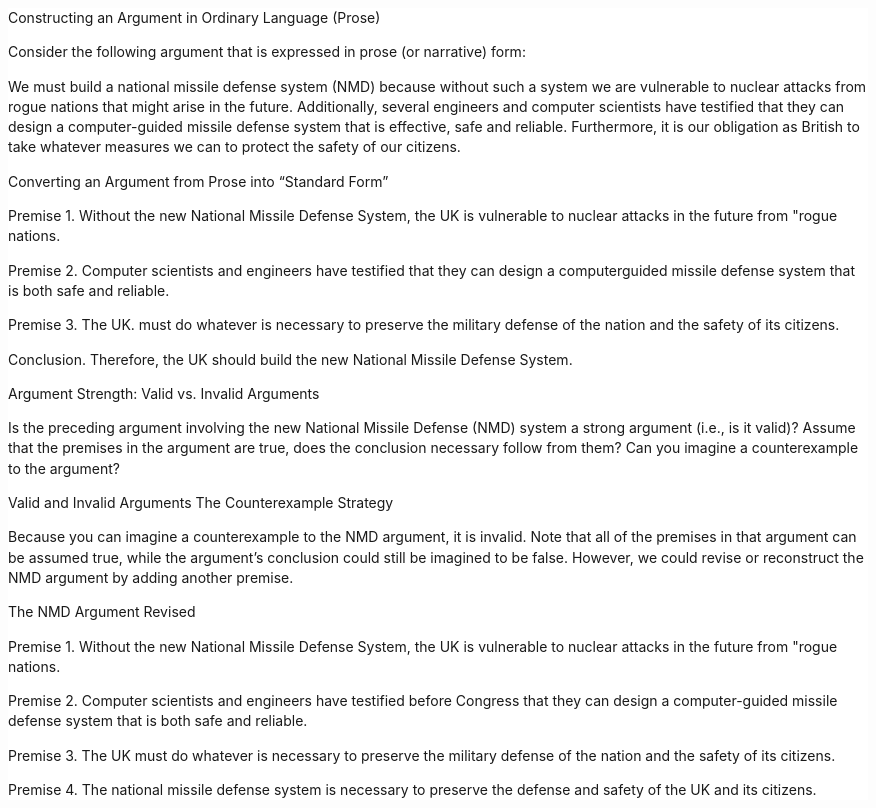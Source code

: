 
Constructing an Argument in Ordinary Language (Prose)

Consider the following argument that is expressed in prose (or narrative) form:

We must build a national missile defense system (NMD) because without such a system we are vulnerable to nuclear attacks from rogue nations that might arise in the future.
Additionally, several engineers and computer scientists have testified that they can design a computer-guided missile defense system that is effective, safe and reliable.
Furthermore, it is our obligation as British to take whatever measures we can to protect the safety of our citizens.

Converting an Argument from Prose into “Standard Form”

Premise 1.
 Without the new National Missile Defense System, the UK is vulnerable to nuclear attacks in the future from "rogue nations.

Premise 2.
 Computer scientists and engineers have testified that they can design a computerguided missile defense system that is both safe and reliable.

Premise 3.
 The UK. must do whatever is necessary to preserve the military defense of the nation and the safety of its citizens.

Conclusion.
Therefore, the UK should build the new National Missile Defense System.

Argument Strength: Valid vs.  Invalid Arguments

Is the preceding argument involving the new National Missile Defense (NMD) system a strong argument (i.e., is it valid)?
Assume that the premises in the argument are true, does the conclusion necessary follow from them?
Can you imagine a counterexample to the argument?

Valid and Invalid Arguments The Counterexample Strategy

Because you can imagine a counterexample to the NMD argument, it is invalid.
Note that all of the premises in that argument can be assumed true, while the argument’s conclusion could still be imagined to be false.
However, we could revise or reconstruct the NMD argument by adding another premise.

The NMD Argument Revised

Premise 1.
 Without the new National Missile Defense System, the UK is vulnerable to nuclear attacks in the future from "rogue nations.

Premise 2.
 Computer scientists and engineers have testified before Congress that they can design a computer-guided missile defense system that is both safe and reliable.

Premise 3.
 The UK must do whatever is necessary to preserve the military defense of the nation and the safety of its citizens.

Premise 4.
 The national missile defense system is necessary to preserve the defense and safety of the UK and its citizens.
